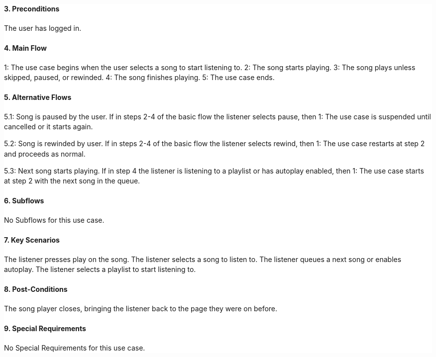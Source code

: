   #### __3. Preconditions__
  The user has logged in.

  #### __4. Main Flow__
  1: The use case begins when the user selects a song to start listening to.
  2: The song starts playing.
  3: The song plays unless skipped, paused, or rewinded.
  4: The song finishes playing.
  5: The use case ends.

  #### __5. Alternative Flows__
  5.1: Song is paused by the user.
    If in steps 2-4 of the basic flow the listener selects pause, then
      1: The use case is suspended until cancelled or it starts again.

  5.2: Song is rewinded by user.
    If in steps 2-4 of the basic flow the listener selects rewind, then
      1: The use case restarts at step 2 and proceeds as normal.

  5.3: Next song starts playing.
    If in step 4 the listener is listening to a playlist or has autoplay enabled, then
      1: The use case starts at step 2 with the next song in the queue.

  #### __6. Subflows__
  No Subflows for this use case.

  #### __7. Key Scenarios__
  The listener presses play on the song.
  The listener selects a song to listen to.
  The listener queues a next song or enables autoplay.
  The listener selects a playlist to start listening to.

  #### __8. Post-Conditions__
  The song player closes, bringing the listener back to the page they were on before.

  #### __9. Special Requirements__
  No Special Requirements for this use case.
